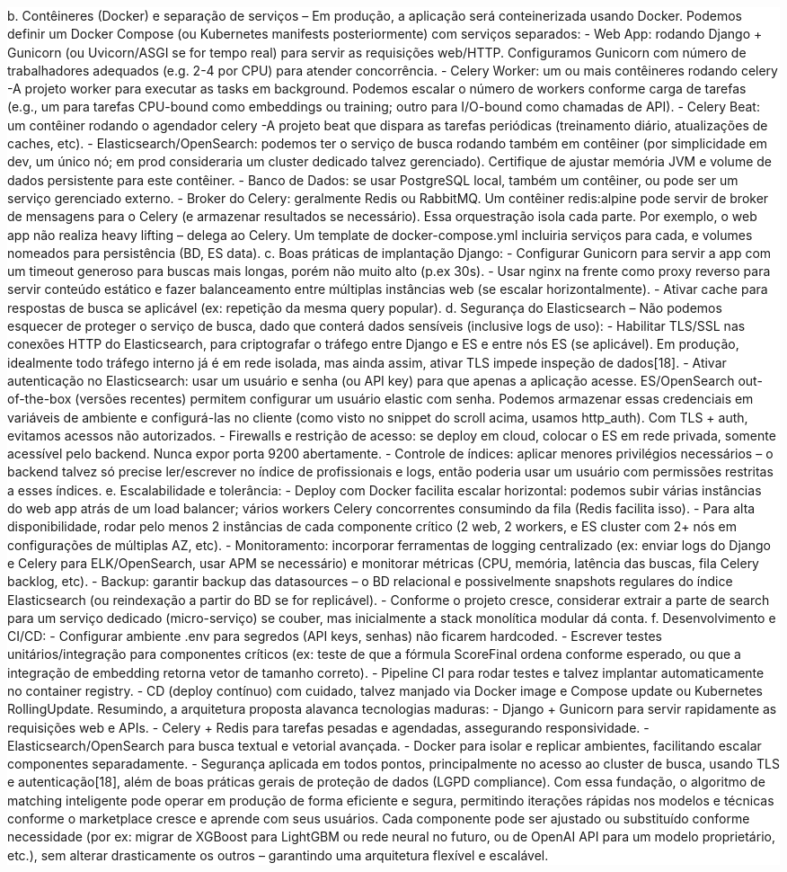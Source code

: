 b. Contêineres (Docker) e separação de serviços – Em produção, a aplicação será conteinerizada usando Docker. Podemos definir um Docker Compose (ou Kubernetes manifests posteriormente) com serviços separados: - Web App: rodando Django + Gunicorn (ou Uvicorn/ASGI se for tempo real) para servir as requisições web/HTTP. Configuramos Gunicorn com número de trabalhadores adequados (e.g. 2-4 por CPU) para atender concorrência. - Celery Worker: um ou mais contêineres rodando celery -A projeto worker para executar as tasks em background. Podemos escalar o número de workers conforme carga de tarefas (e.g., um para tarefas CPU-bound como embeddings ou training; outro para I/O-bound como chamadas de API). - Celery Beat: um contêiner rodando o agendador celery -A projeto beat que dispara as tarefas periódicas (treinamento diário, atualizações de caches, etc). - Elasticsearch/OpenSearch: podemos ter o serviço de busca rodando também em contêiner (por simplicidade em dev, um único nó; em prod consideraria um cluster dedicado talvez gerenciado). Certifique de ajustar memória JVM e volume de dados persistente para este contêiner. - Banco de Dados: se usar PostgreSQL local, também um contêiner, ou pode ser um serviço gerenciado externo. - Broker do Celery: geralmente Redis ou RabbitMQ. Um contêiner redis:alpine pode servir de broker de mensagens para o Celery (e armazenar resultados se necessário).
Essa orquestração isola cada parte. Por exemplo, o web app não realiza heavy lifting – delega ao Celery. Um template de docker-compose.yml incluiria serviços para cada, e volumes nomeados para persistência (BD, ES data).
c. Boas práticas de implantação Django: - Configurar Gunicorn para servir a app com um timeout generoso para buscas mais longas, porém não muito alto (p.ex 30s). - Usar nginx na frente como proxy reverso para servir conteúdo estático e fazer balanceamento entre múltiplas instâncias web (se escalar horizontalmente). - Ativar cache para respostas de busca se aplicável (ex: repetição da mesma query popular).
d. Segurança do Elasticsearch – Não podemos esquecer de proteger o serviço de busca, dado que conterá dados sensíveis (inclusive logs de uso): - Habilitar TLS/SSL nas conexões HTTP do Elasticsearch, para criptografar o tráfego entre Django e ES e entre nós ES (se aplicável). Em produção, idealmente todo tráfego interno já é em rede isolada, mas ainda assim, ativar TLS impede inspeção de dados[18]. - Ativar autenticação no Elasticsearch: usar um usuário e senha (ou API key) para que apenas a aplicação acesse. ES/OpenSearch out-of-the-box (versões recentes) permitem configurar um usuário elastic com senha. Podemos armazenar essas credenciais em variáveis de ambiente e configurá-las no cliente (como visto no snippet do scroll acima, usamos http_auth). Com TLS + auth, evitamos acessos não autorizados. - Firewalls e restrição de acesso: se deploy em cloud, colocar o ES em rede privada, somente acessível pelo backend. Nunca expor porta 9200 abertamente. - Controle de índices: aplicar menores privilégios necessários – o backend talvez só precise ler/escrever no índice de profissionais e logs, então poderia usar um usuário com permissões restritas a esses índices.
e. Escalabilidade e tolerância: - Deploy com Docker facilita escalar horizontal: podemos subir várias instâncias do web app atrás de um load balancer; vários workers Celery concorrentes consumindo da fila (Redis facilita isso). - Para alta disponibilidade, rodar pelo menos 2 instâncias de cada componente crítico (2 web, 2 workers, e ES cluster com 2+ nós em configurações de múltiplas AZ, etc). - Monitoramento: incorporar ferramentas de logging centralizado (ex: enviar logs do Django e Celery para ELK/OpenSearch, usar APM se necessário) e monitorar métricas (CPU, memória, latência das buscas, fila Celery backlog, etc). - Backup: garantir backup das datasources – o BD relacional e possivelmente snapshots regulares do índice Elasticsearch (ou reindexação a partir do BD se for replicável). - Conforme o projeto cresce, considerar extrair a parte de search para um serviço dedicado (micro-serviço) se couber, mas inicialmente a stack monolítica modular dá conta.
f. Desenvolvimento e CI/CD: - Configurar ambiente .env para segredos (API keys, senhas) não ficarem hardcoded. - Escrever testes unitários/integração para componentes críticos (ex: teste de que a fórmula ScoreFinal ordena conforme esperado, ou que a integração de embedding retorna vetor de tamanho correto). - Pipeline CI para rodar testes e talvez implantar automaticamente no container registry. - CD (deploy contínuo) com cuidado, talvez manjado via Docker image e Compose update ou Kubernetes RollingUpdate.
Resumindo, a arquitetura proposta alavanca tecnologias maduras: - Django + Gunicorn para servir rapidamente as requisições web e APIs. - Celery + Redis para tarefas pesadas e agendadas, assegurando responsividade. - Elasticsearch/OpenSearch para busca textual e vetorial avançada. - Docker para isolar e replicar ambientes, facilitando escalar componentes separadamente. - Segurança aplicada em todos pontos, principalmente no acesso ao cluster de busca, usando TLS e autenticação[18], além de boas práticas gerais de proteção de dados (LGPD compliance).
Com essa fundação, o algoritmo de matching inteligente pode operar em produção de forma eficiente e segura, permitindo iterações rápidas nos modelos e técnicas conforme o marketplace cresce e aprende com seus usuários. Cada componente pode ser ajustado ou substituído conforme necessidade (por ex: migrar de XGBoost para LightGBM ou rede neural no futuro, ou de OpenAI API para um modelo proprietário, etc.), sem alterar drasticamente os outros – garantindo uma arquitetura flexível e escalável.
 